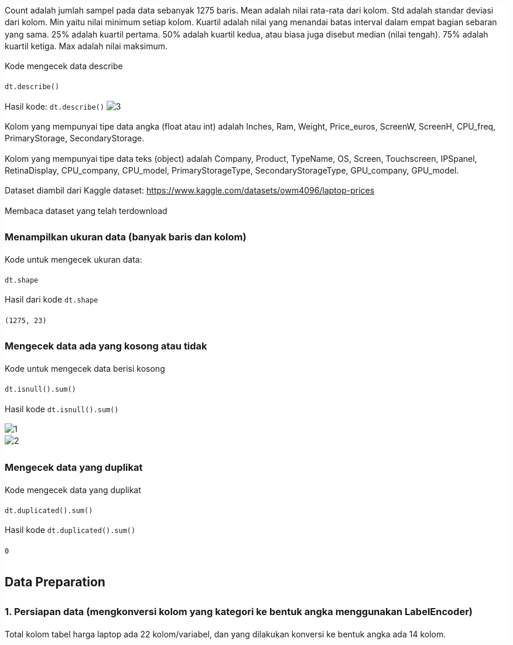 Count  adalah jumlah sampel pada data sebanyak 1275 baris.
Mean adalah nilai rata-rata dari kolom.
Std adalah standar deviasi dari kolom.
Min yaitu nilai minimum setiap kolom.
Kuartil adalah nilai yang menandai batas interval dalam empat bagian sebaran yang sama.
25% adalah kuartil pertama.
50% adalah kuartil kedua, atau biasa juga disebut median (nilai tengah).
75% adalah kuartil ketiga.
Max adalah nilai maksimum.

Kode mengecek data describe
```
dt.describe()
```

Hasil kode: ```dt.describe()```
![3](https://github.com/user-attachments/assets/5327d257-b98f-41ab-a4c9-0b13d9c0bc92)


Kolom yang mempunyai tipe data angka (float atau int) adalah Inches, Ram, Weight, Price_euros, ScreenW, ScreenH, CPU_freq, PrimaryStorage, SecondaryStorage.

Kolom yang mempunyai tipe data teks (object) adalah Company, Product, TypeName, OS, Screen, Touchscreen, IPSpanel, RetinaDisplay, CPU_company, CPU_model, PrimaryStorageType, SecondaryStorageType, GPU_company, GPU_model.

Dataset diambil dari Kaggle dataset: https://www.kaggle.com/datasets/owm4096/laptop-prices

Membaca dataset yang telah terdownload

### Menampilkan ukuran data (banyak baris dan kolom)
Kode untuk mengecek ukuran data:
```
dt.shape
```
Hasil dari kode 
```dt.shape```
```
(1275, 23)
```

### Mengecek data ada yang kosong atau tidak
Kode untuk mengecek data berisi kosong
```
dt.isnull().sum()
```
Hasil kode 
```dt.isnull().sum()```

![1](https://github.com/user-attachments/assets/a2c32c94-9cb2-4ddf-97d2-a29886077526)
<br>
![2](https://github.com/user-attachments/assets/01c4166c-7002-4dbc-ae87-0f17b3b8e737)

### Mengecek data yang duplikat
Kode mengecek data yang duplikat
```
dt.duplicated().sum()
```
Hasil kode
```dt.duplicated().sum()```
```
0
```
## Data Preparation

### 1. Persiapan data (mengkonversi kolom yang kategori ke bentuk angka menggunakan LabelEncoder)
Total kolom tabel harga laptop ada 22 kolom/variabel, dan yang dilakukan konversi ke bentuk angka ada 14 kolom.
```